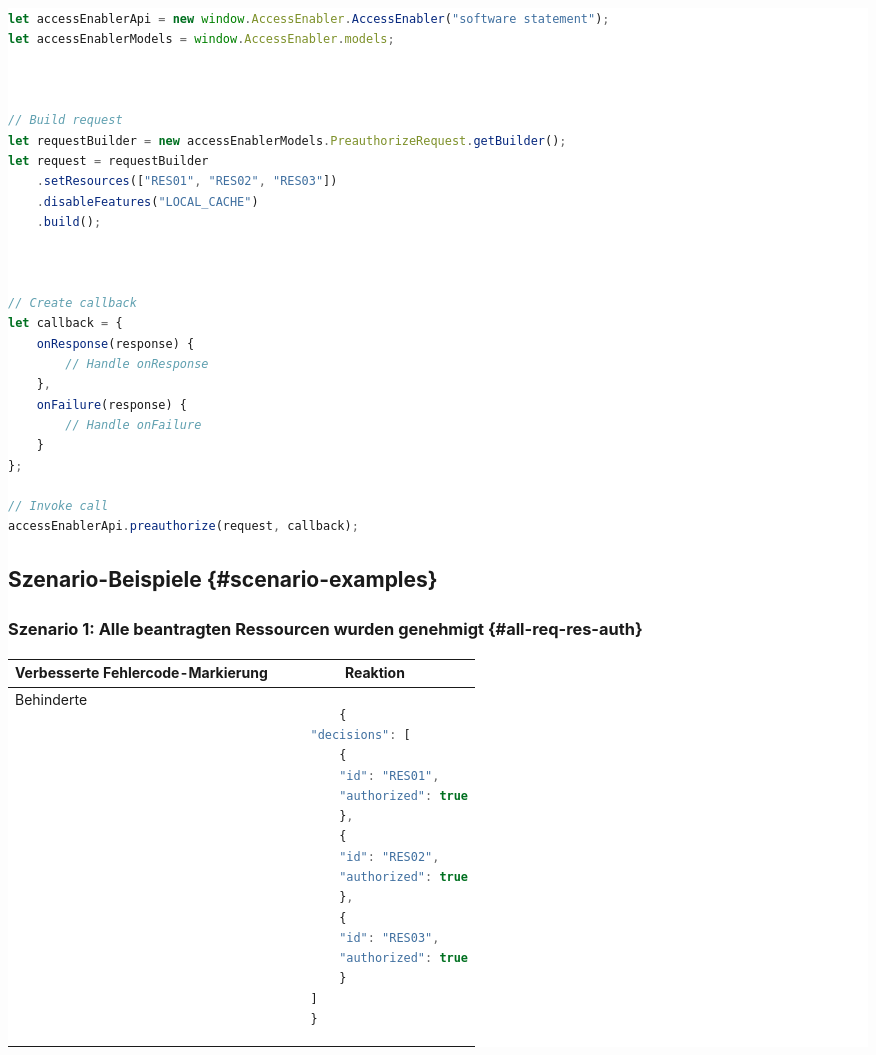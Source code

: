 ```JavaScript
let accessEnablerApi = new window.AccessEnabler.AccessEnabler("software statement");
let accessEnablerModels = window.AccessEnabler.models;



// Build request
let requestBuilder = new accessEnablerModels.PreauthorizeRequest.getBuilder();
let request = requestBuilder
    .setResources(["RES01", "RES02", "RES03"])
    .disableFeatures("LOCAL_CACHE")
    .build();



// Create callback
let callback = {
    onResponse(response) {
        // Handle onResponse
    },
    onFailure(response) {
        // Handle onFailure
    }
};

// Invoke call
accessEnablerApi.preauthorize(request, callback);
```


## Szenario-Beispiele {#scenario-examples}

### Szenario 1: Alle beantragten Ressourcen wurden genehmigt {#all-req-res-auth}

<table>
<thead>
  <tr>
    <th>Verbesserte Fehlercode-Markierung</th>
    <th>Reaktion</th>
  </tr>
</thead>
<tbody>
<tr>
    <td>Behinderte</td>
    <td>

```JavaScript
        {
    "decisions": [
        {
        "id": "RES01",
        "authorized": true
        },
        {
        "id": "RES02",
        "authorized": true
        },
        {
        "id": "RES03",
        "authorized": true
        }
    ]
    }    
```